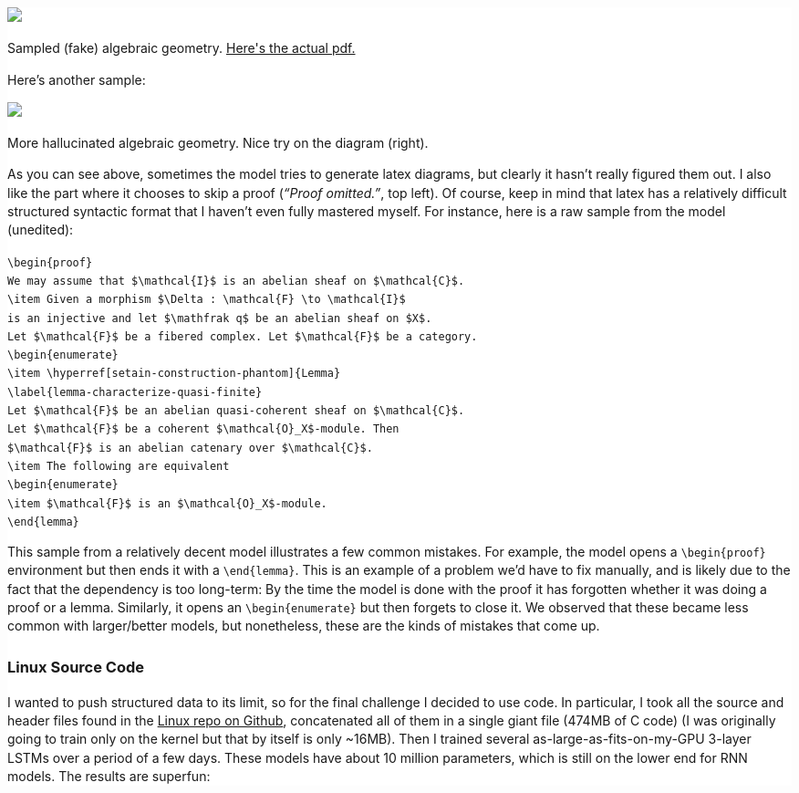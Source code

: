 ![](http://karpathy.github.io/assets/rnn/latex4.jpeg)

Sampled (fake) algebraic geometry. [Here's the actual
pdf.](http://cs.stanford.edu/people/jcjohns/fake-math/4.pdf)

Here’s another sample:

![](http://karpathy.github.io/assets/rnn/latex3.jpeg)

More hallucinated algebraic geometry. Nice try on the diagram (right).

As you can see above, sometimes the model tries to generate latex
diagrams, but clearly it hasn’t really figured them out. I also like the
part where it chooses to skip a proof (*“Proof omitted.”*, top left). Of
course, keep in mind that latex has a relatively difficult structured
syntactic format that I haven’t even fully mastered myself. For
instance, here is a raw sample from the model (unedited):

``` 
\begin{proof}
We may assume that $\mathcal{I}$ is an abelian sheaf on $\mathcal{C}$.
\item Given a morphism $\Delta : \mathcal{F} \to \mathcal{I}$
is an injective and let $\mathfrak q$ be an abelian sheaf on $X$.
Let $\mathcal{F}$ be a fibered complex. Let $\mathcal{F}$ be a category.
\begin{enumerate}
\item \hyperref[setain-construction-phantom]{Lemma}
\label{lemma-characterize-quasi-finite}
Let $\mathcal{F}$ be an abelian quasi-coherent sheaf on $\mathcal{C}$.
Let $\mathcal{F}$ be a coherent $\mathcal{O}_X$-module. Then
$\mathcal{F}$ is an abelian catenary over $\mathcal{C}$.
\item The following are equivalent
\begin{enumerate}
\item $\mathcal{F}$ is an $\mathcal{O}_X$-module.
\end{lemma}
```



This sample from a relatively decent model illustrates a few common
mistakes. For example, the model opens a
`\begin{proof}` environment but then ends it with a
`\end{lemma}`. This is an example of a problem we’d
have to fix manually, and is likely due to the fact that the dependency
is too long-term: By the time the model is done with the proof it has
forgotten whether it was doing a proof or a lemma. Similarly, it opens
an `\begin{enumerate}` but then forgets to close it.
We observed that these became less common with larger/better models, but
nonetheless, these are the kinds of mistakes that come up.

### Linux Source Code

I wanted to push structured data to its limit, so for the final
challenge I decided to use code. In particular, I took all the source
and header files found in the [Linux repo on
Github](https://github.com/torvalds/linux), concatenated all of them in
a single giant file (474MB of C code) (I was originally going to train
only on the kernel but that by itself is only \~16MB). Then I trained
several as-large-as-fits-on-my-GPU 3-layer LSTMs over a period of a few
days. These models have about 10 million parameters, which is still on
the lower end for RNN models. The results are superfun:

